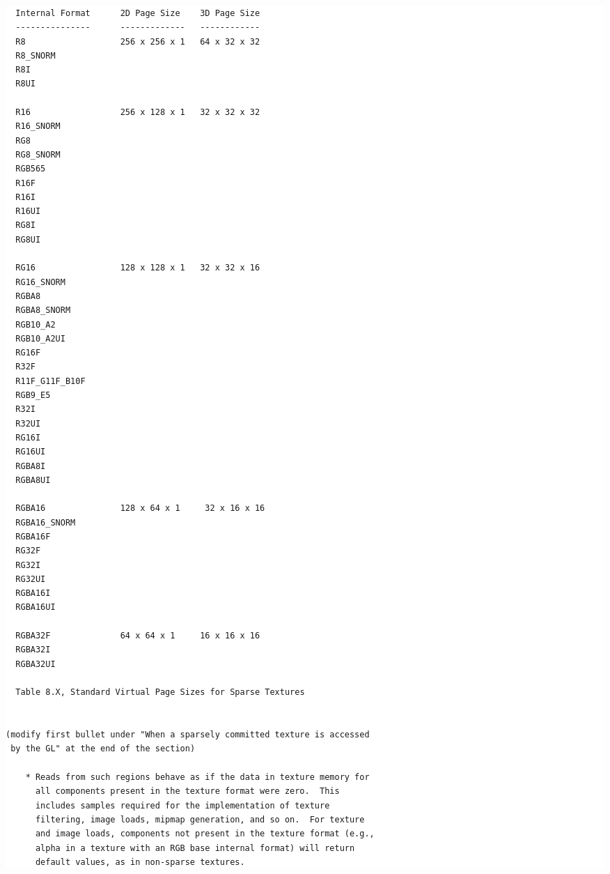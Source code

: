       Internal Format      2D Page Size    3D Page Size
      ---------------      -------------   ------------
      R8                   256 x 256 x 1   64 x 32 x 32
      R8_SNORM
      R8I
      R8UI

      R16                  256 x 128 x 1   32 x 32 x 32
      R16_SNORM
      RG8
      RG8_SNORM
      RGB565
      R16F
      R16I
      R16UI
      RG8I
      RG8UI

      RG16                 128 x 128 x 1   32 x 32 x 16
      RG16_SNORM
      RGBA8
      RGBA8_SNORM
      RGB10_A2
      RGB10_A2UI
      RG16F
      R32F
      R11F_G11F_B10F
      RGB9_E5
      R32I
      R32UI
      RG16I
      RG16UI
      RGBA8I
      RGBA8UI

      RGBA16               128 x 64 x 1     32 x 16 x 16
      RGBA16_SNORM
      RGBA16F
      RG32F
      RG32I
      RG32UI
      RGBA16I
      RGBA16UI

      RGBA32F              64 x 64 x 1     16 x 16 x 16
      RGBA32I
      RGBA32UI

      Table 8.X, Standard Virtual Page Sizes for Sparse Textures


    (modify first bullet under "When a sparsely committed texture is accessed
     by the GL" at the end of the section)

        * Reads from such regions behave as if the data in texture memory for
          all components present in the texture format were zero.  This
          includes samples required for the implementation of texture
          filtering, image loads, mipmap generation, and so on.  For texture
          and image loads, components not present in the texture format (e.g.,
          alpha in a texture with an RGB base internal format) will return
          default values, as in non-sparse textures.
